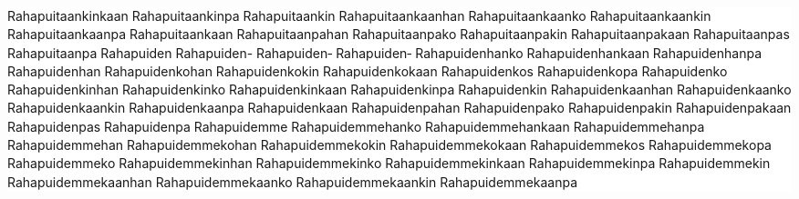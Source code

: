 Rahapuitaankinkaan
Rahapuitaankinpa
Rahapuitaankin
Rahapuitaankaanhan
Rahapuitaankaanko
Rahapuitaankaankin
Rahapuitaankaanpa
Rahapuitaankaan
Rahapuitaanpahan
Rahapuitaanpako
Rahapuitaanpakin
Rahapuitaanpakaan
Rahapuitaanpas
Rahapuitaanpa
Rahapuiden
Rahapuiden-
Rahapuiden‐
Rahapuiden‑
Rahapuidenhanko
Rahapuidenhankaan
Rahapuidenhanpa
Rahapuidenhan
Rahapuidenkohan
Rahapuidenkokin
Rahapuidenkokaan
Rahapuidenkos
Rahapuidenkopa
Rahapuidenko
Rahapuidenkinhan
Rahapuidenkinko
Rahapuidenkinkaan
Rahapuidenkinpa
Rahapuidenkin
Rahapuidenkaanhan
Rahapuidenkaanko
Rahapuidenkaankin
Rahapuidenkaanpa
Rahapuidenkaan
Rahapuidenpahan
Rahapuidenpako
Rahapuidenpakin
Rahapuidenpakaan
Rahapuidenpas
Rahapuidenpa
Rahapuidemme
Rahapuidemmehanko
Rahapuidemmehankaan
Rahapuidemmehanpa
Rahapuidemmehan
Rahapuidemmekohan
Rahapuidemmekokin
Rahapuidemmekokaan
Rahapuidemmekos
Rahapuidemmekopa
Rahapuidemmeko
Rahapuidemmekinhan
Rahapuidemmekinko
Rahapuidemmekinkaan
Rahapuidemmekinpa
Rahapuidemmekin
Rahapuidemmekaanhan
Rahapuidemmekaanko
Rahapuidemmekaankin
Rahapuidemmekaanpa